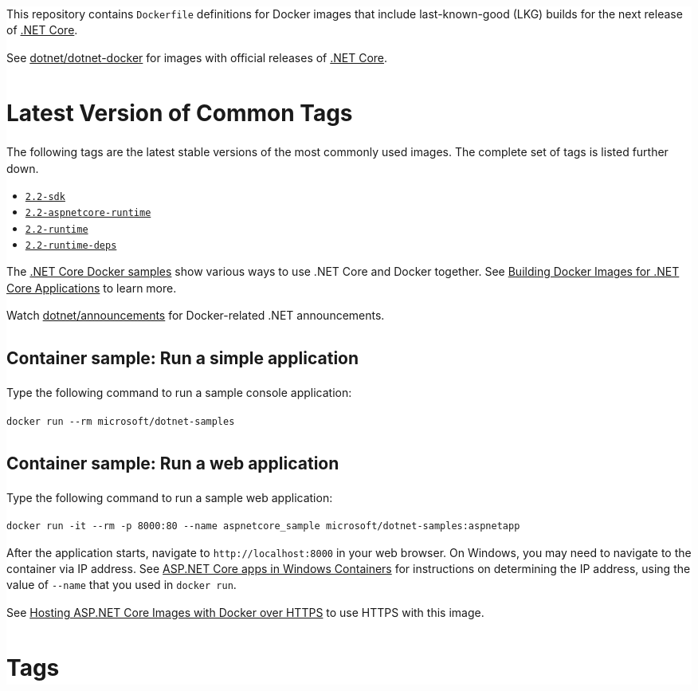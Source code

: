 This repository contains `Dockerfile` definitions for Docker images that include last-known-good (LKG) builds for the next release of [.NET Core](https://github.com/dotnet/core).

See [dotnet/dotnet-docker](https://hub.docker.com/r/microsoft/dotnet/) for images with official releases of [.NET Core](https://github.com/dotnet/core).

# Latest Version of Common Tags

The following tags are the latest stable versions of the most commonly used images. The complete set of tags is listed further down.

- [`2.2-sdk`](https://github.com/dotnet/dotnet-docker/blob/nightly/2.2/sdk/stretch/amd64/Dockerfile)
- [`2.2-aspnetcore-runtime`](https://github.com/dotnet/dotnet-docker/blob/nightly/2.2/aspnetcore-runtime/stretch-slim/amd64/Dockerfile)
- [`2.2-runtime`](https://github.com/dotnet/dotnet-docker/blob/nightly/2.2/runtime/stretch-slim/amd64/Dockerfile)
- [`2.2-runtime-deps`](https://github.com/dotnet/dotnet-docker/blob/nightly/2.1/runtime-deps/stretch-slim/amd64/Dockerfile)

The [.NET Core Docker samples](https://github.com/dotnet/dotnet-docker/blob/master/samples/README.md) show various ways to use .NET Core and Docker together. See [Building Docker Images for .NET Core Applications](https://docs.microsoft.com/dotnet/core/docker/building-net-docker-images) to learn more.

Watch [dotnet/announcements](https://github.com/dotnet/announcements/labels/Docker) for Docker-related .NET announcements.

## Container sample: Run a simple application

Type the following command to run a sample console application:

```console
docker run --rm microsoft/dotnet-samples
```

## Container sample: Run a web application

Type the following command to run a sample web application:

```console
docker run -it --rm -p 8000:80 --name aspnetcore_sample microsoft/dotnet-samples:aspnetapp
```

After the application starts, navigate to `http://localhost:8000` in your web browser. On Windows, you may need to navigate to the container via IP address. See [ASP.NET Core apps in Windows Containers](https://github.com/dotnet/dotnet-docker/blob/master/samples/aspnetapp/aspnetcore-docker-windows.md) for instructions on determining the IP address, using the value of `--name` that you used in `docker run`.

See [Hosting ASP.NET Core Images with Docker over HTTPS](https://github.com/dotnet/dotnet-docker/blob/master/samples/aspnetapp/aspnetcore-docker-https.md) to use HTTPS with this image.

# Tags
